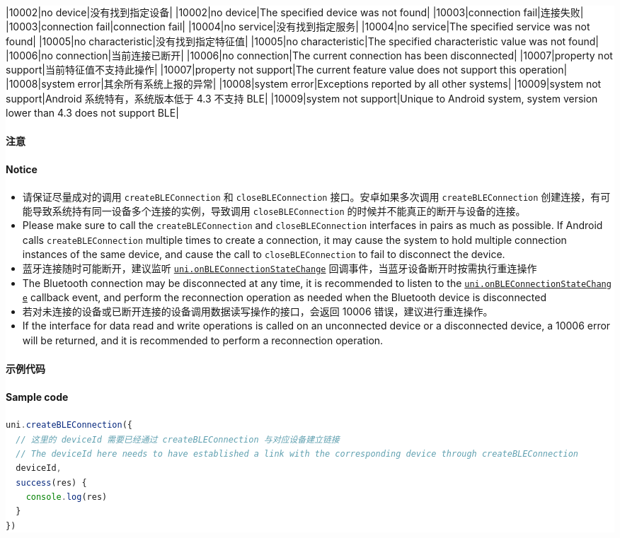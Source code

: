 |10002|no device|没有找到指定设备|
|10002|no device|The specified device was not found|
|10003|connection fail|连接失败|
|10003|connection fail|connection fail|
|10004|no service|没有找到指定服务|
|10004|no service|The specified service was not found|
|10005|no characteristic|没有找到指定特征值|
|10005|no characteristic|The specified characteristic value was not found|
|10006|no connection|当前连接已断开|
|10006|no connection|The current connection has been disconnected|
|10007|property not support|当前特征值不支持此操作|
|10007|property not support|The current feature value does not support this operation|
|10008|system error|其余所有系统上报的异常|
|10008|system error|Exceptions reported by all other systems|
|10009|system not support|Android 系统特有，系统版本低于 4.3 不支持 BLE|
|10009|system not support|Unique to Android system, system version lower than 4.3 does not support BLE|

#### 注意
#### Notice

*   请保证尽量成对的调用 `createBLEConnection` 和 `closeBLEConnection` 接口。安卓如果多次调用 `createBLEConnection` 创建连接，有可能导致系统持有同一设备多个连接的实例，导致调用 `closeBLEConnection` 的时候并不能真正的断开与设备的连接。
*   Please make sure to call the `createBLEConnection` and `closeBLEConnection` interfaces in pairs as much as possible. If Android calls `createBLEConnection` multiple times to create a connection, it may cause the system to hold multiple connection instances of the same device, and cause the call to `closeBLEConnection` to fail to disconnect the device.
*   蓝牙连接随时可能断开，建议监听 [`uni.onBLEConnectionStateChange`](/api/system/ble?id=onbleconnectionstatechange) 回调事件，当蓝牙设备断开时按需执行重连操作
*   The Bluetooth connection may be disconnected at any time, it is recommended to listen to the [`uni.onBLEConnectionStateChange`](/api/system/ble?id=onbleconnectionstatechange) callback event, and perform the reconnection operation as needed when the Bluetooth device is disconnected
*   若对未连接的设备或已断开连接的设备调用数据读写操作的接口，会返回 10006 错误，建议进行重连操作。
*   If the interface for data read and write operations is called on an unconnected device or a disconnected device, a 10006 error will be returned, and it is recommended to perform a reconnection operation.

#### 示例代码
#### Sample code

```js
uni.createBLEConnection({
  // 这里的 deviceId 需要已经通过 createBLEConnection 与对应设备建立链接
  // The deviceId here needs to have established a link with the corresponding device through createBLEConnection
  deviceId,
  success(res) {
    console.log(res)
  }
})
```
